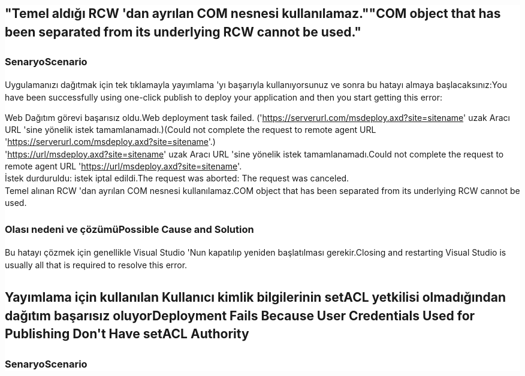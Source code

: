 ## <a name="com-object-that-has-been-separated-from-its-underlying-rcw-cannot-be-used"></a><span data-ttu-id="f2b36-301">"Temel aldığı RCW 'dan ayrılan COM nesnesi kullanılamaz."</span><span class="sxs-lookup"><span data-stu-id="f2b36-301">"COM object that has been separated from its underlying RCW cannot be used."</span></span>

### <a name="scenario"></a><span data-ttu-id="f2b36-302">Senaryo</span><span class="sxs-lookup"><span data-stu-id="f2b36-302">Scenario</span></span>

<span data-ttu-id="f2b36-303">Uygulamanızı dağıtmak için tek tıklamayla yayımlama 'yı başarıyla kullanıyorsunuz ve sonra bu hatayı almaya başlacaksınız:</span><span class="sxs-lookup"><span data-stu-id="f2b36-303">You have been successfully using one-click publish to deploy your application and then you start getting this error:</span></span>

<span data-ttu-id="f2b36-304">Web Dağıtım görevi başarısız oldu.</span><span class="sxs-lookup"><span data-stu-id="f2b36-304">Web deployment task failed.</span></span> <span data-ttu-id="f2b36-305">('<https://serverurl.com/msdeploy.axd?site=sitename>' uzak Aracı URL 'sine yönelik istek tamamlanamadı.)</span><span class="sxs-lookup"><span data-stu-id="f2b36-305">(Could not complete the request to remote agent URL '<https://serverurl.com/msdeploy.axd?site=sitename>'.)</span></span>  
 <span data-ttu-id="f2b36-306">'<https://url/msdeploy.axd?site=sitename>' uzak Aracı URL 'sine yönelik istek tamamlanamadı.</span><span class="sxs-lookup"><span data-stu-id="f2b36-306">Could not complete the request to remote agent URL '<https://url/msdeploy.axd?site=sitename>'.</span></span>  
<span data-ttu-id="f2b36-307">İstek durduruldu: istek iptal edildi.</span><span class="sxs-lookup"><span data-stu-id="f2b36-307">The request was aborted: The request was canceled.</span></span>  
<span data-ttu-id="f2b36-308">Temel alınan RCW 'dan ayrılan COM nesnesi kullanılamaz.</span><span class="sxs-lookup"><span data-stu-id="f2b36-308">COM object that has been separated from its underlying RCW cannot be used.</span></span>

### <a name="possible-cause-and-solution"></a><span data-ttu-id="f2b36-309">Olası nedeni ve çözümü</span><span class="sxs-lookup"><span data-stu-id="f2b36-309">Possible Cause and Solution</span></span>

<span data-ttu-id="f2b36-310">Bu hatayı çözmek için genellikle Visual Studio 'Nun kapatılıp yeniden başlatılması gerekir.</span><span class="sxs-lookup"><span data-stu-id="f2b36-310">Closing and restarting Visual Studio is usually all that is required to resolve this error.</span></span>

## <a name="deployment-fails-because-user-credentials-used-for-publishing-dont-have-setacl-authority"></a><span data-ttu-id="f2b36-311">Yayımlama için kullanılan Kullanıcı kimlik bilgilerinin setACL yetkilisi olmadığından dağıtım başarısız oluyor</span><span class="sxs-lookup"><span data-stu-id="f2b36-311">Deployment Fails Because User Credentials Used for Publishing Don't Have setACL Authority</span></span>

### <a name="scenario"></a><span data-ttu-id="f2b36-312">Senaryo</span><span class="sxs-lookup"><span data-stu-id="f2b36-312">Scenario</span></span>
